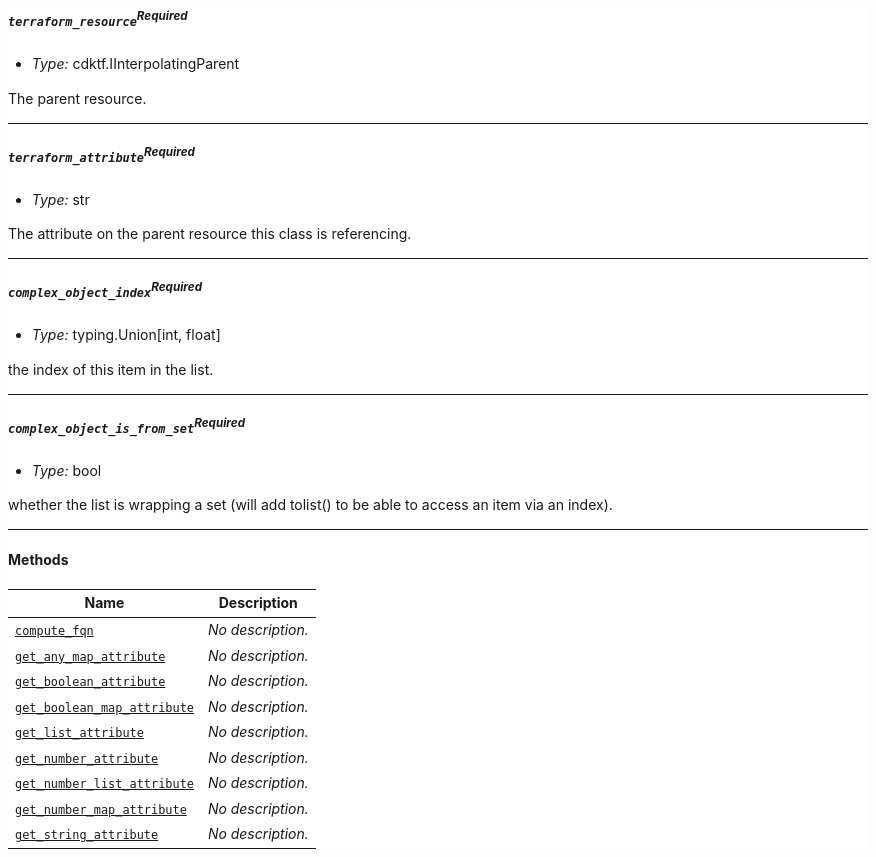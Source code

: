 
##### `terraform_resource`<sup>Required</sup> <a name="terraform_resource" id="rhizo-co-terraform-provider-oci.dataOciIdentityIamWorkRequestErrors.DataOciIdentityIamWorkRequestErrorsFilterOutputReference.Initializer.parameter.terraformResource"></a>

- *Type:* cdktf.IInterpolatingParent

The parent resource.

---

##### `terraform_attribute`<sup>Required</sup> <a name="terraform_attribute" id="rhizo-co-terraform-provider-oci.dataOciIdentityIamWorkRequestErrors.DataOciIdentityIamWorkRequestErrorsFilterOutputReference.Initializer.parameter.terraformAttribute"></a>

- *Type:* str

The attribute on the parent resource this class is referencing.

---

##### `complex_object_index`<sup>Required</sup> <a name="complex_object_index" id="rhizo-co-terraform-provider-oci.dataOciIdentityIamWorkRequestErrors.DataOciIdentityIamWorkRequestErrorsFilterOutputReference.Initializer.parameter.complexObjectIndex"></a>

- *Type:* typing.Union[int, float]

the index of this item in the list.

---

##### `complex_object_is_from_set`<sup>Required</sup> <a name="complex_object_is_from_set" id="rhizo-co-terraform-provider-oci.dataOciIdentityIamWorkRequestErrors.DataOciIdentityIamWorkRequestErrorsFilterOutputReference.Initializer.parameter.complexObjectIsFromSet"></a>

- *Type:* bool

whether the list is wrapping a set (will add tolist() to be able to access an item via an index).

---

#### Methods <a name="Methods" id="Methods"></a>

| **Name** | **Description** |
| --- | --- |
| <code><a href="#rhizo-co-terraform-provider-oci.dataOciIdentityIamWorkRequestErrors.DataOciIdentityIamWorkRequestErrorsFilterOutputReference.computeFqn">compute_fqn</a></code> | *No description.* |
| <code><a href="#rhizo-co-terraform-provider-oci.dataOciIdentityIamWorkRequestErrors.DataOciIdentityIamWorkRequestErrorsFilterOutputReference.getAnyMapAttribute">get_any_map_attribute</a></code> | *No description.* |
| <code><a href="#rhizo-co-terraform-provider-oci.dataOciIdentityIamWorkRequestErrors.DataOciIdentityIamWorkRequestErrorsFilterOutputReference.getBooleanAttribute">get_boolean_attribute</a></code> | *No description.* |
| <code><a href="#rhizo-co-terraform-provider-oci.dataOciIdentityIamWorkRequestErrors.DataOciIdentityIamWorkRequestErrorsFilterOutputReference.getBooleanMapAttribute">get_boolean_map_attribute</a></code> | *No description.* |
| <code><a href="#rhizo-co-terraform-provider-oci.dataOciIdentityIamWorkRequestErrors.DataOciIdentityIamWorkRequestErrorsFilterOutputReference.getListAttribute">get_list_attribute</a></code> | *No description.* |
| <code><a href="#rhizo-co-terraform-provider-oci.dataOciIdentityIamWorkRequestErrors.DataOciIdentityIamWorkRequestErrorsFilterOutputReference.getNumberAttribute">get_number_attribute</a></code> | *No description.* |
| <code><a href="#rhizo-co-terraform-provider-oci.dataOciIdentityIamWorkRequestErrors.DataOciIdentityIamWorkRequestErrorsFilterOutputReference.getNumberListAttribute">get_number_list_attribute</a></code> | *No description.* |
| <code><a href="#rhizo-co-terraform-provider-oci.dataOciIdentityIamWorkRequestErrors.DataOciIdentityIamWorkRequestErrorsFilterOutputReference.getNumberMapAttribute">get_number_map_attribute</a></code> | *No description.* |
| <code><a href="#rhizo-co-terraform-provider-oci.dataOciIdentityIamWorkRequestErrors.DataOciIdentityIamWorkRequestErrorsFilterOutputReference.getStringAttribute">get_string_attribute</a></code> | *No description.* |